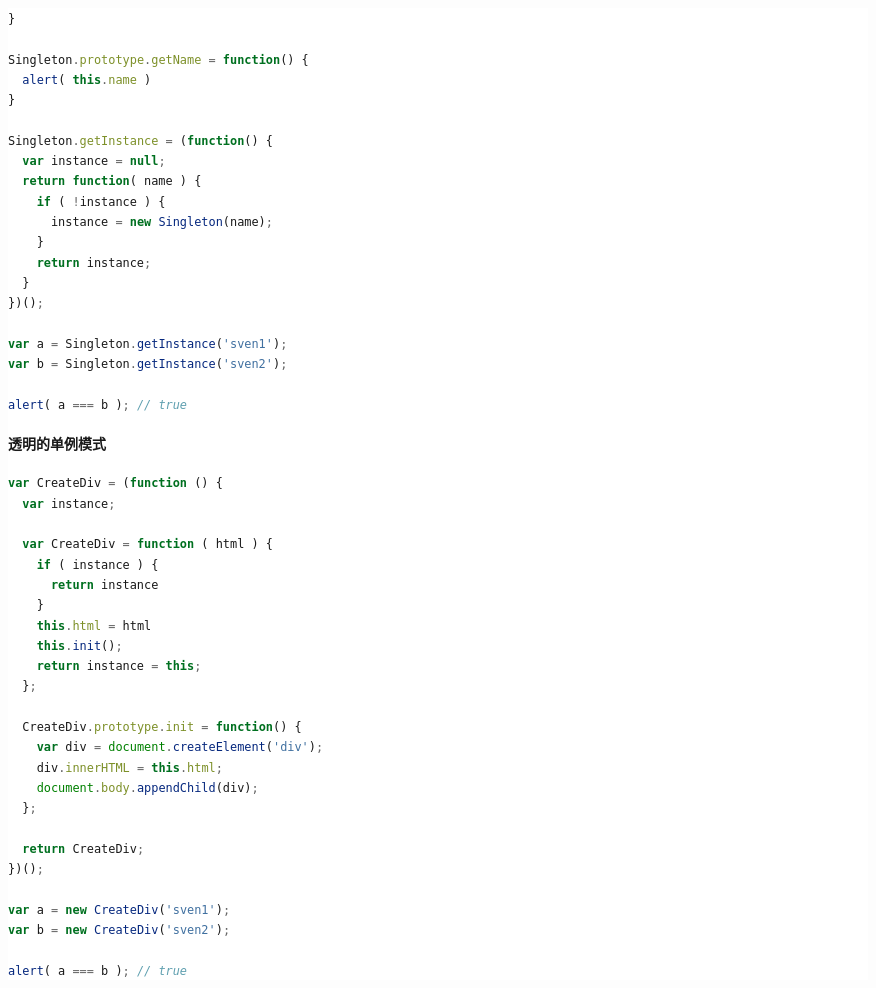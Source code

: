 ```javascript
}

Singleton.prototype.getName = function() {
  alert( this.name )
}

Singleton.getInstance = (function() {
  var instance = null;
  return function( name ) {
    if ( !instance ) {
      instance = new Singleton(name);
    }
    return instance;
  }
})();

var a = Singleton.getInstance('sven1');
var b = Singleton.getInstance('sven2');

alert( a === b ); // true
```

#### 透明的单例模式

```javascript
var CreateDiv = (function () {
  var instance;
  
  var CreateDiv = function ( html ) {
    if ( instance ) {
      return instance
    }
    this.html = html
    this.init();
    return instance = this;
  };
  
  CreateDiv.prototype.init = function() {
    var div = document.createElement('div');
    div.innerHTML = this.html;
    document.body.appendChild(div);
  };
  
  return CreateDiv;
})();

var a = new CreateDiv('sven1');
var b = new CreateDiv('sven2');

alert( a === b ); // true
```
